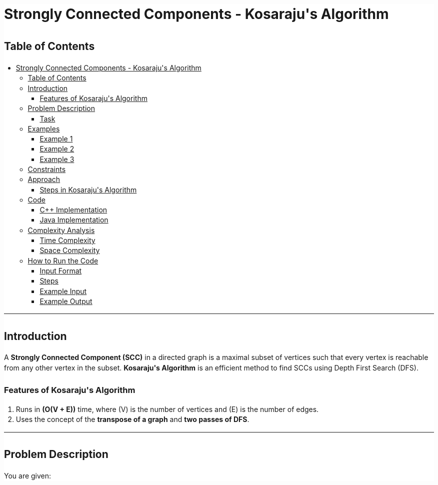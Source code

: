 # Strongly Connected Components - Kosaraju's Algorithm

## Table of Contents

- [Strongly Connected Components - Kosaraju's Algorithm](#strongly-connected-components---kosarajus-algorithm)
  - [Table of Contents](#table-of-contents)
  - [Introduction](#introduction)
    - [Features of Kosaraju's Algorithm](#features-of-kosarajus-algorithm)
  - [Problem Description](#problem-description)
    - [Task](#task)
  - [Examples](#examples)
    - [Example 1](#example-1)
    - [Example 2](#example-2)
    - [Example 3](#example-3)
  - [Constraints](#constraints)
  - [Approach](#approach)
    - [Steps in Kosaraju's Algorithm](#steps-in-kosarajus-algorithm)
  - [Code](#code)
    - [C++ Implementation](#c-implementation)
    - [Java Implementation](#java-implementation)
  - [Complexity Analysis](#complexity-analysis)
    - [Time Complexity](#time-complexity)
    - [Space Complexity](#space-complexity)
  - [How to Run the Code](#how-to-run-the-code)
    - [Input Format](#input-format)
    - [Steps](#steps)
    - [Example Input](#example-input)
    - [Example Output](#example-output)

---

## Introduction

A **Strongly Connected Component (SCC)** in a directed graph is a maximal subset of vertices such that every vertex is reachable from any other vertex in the subset. **Kosaraju's Algorithm** is an efficient method to find SCCs using Depth First Search (DFS).

### Features of Kosaraju's Algorithm

1. Runs in **\(O(V + E)\)** time, where \(V\) is the number of vertices and \(E\) is the number of edges.
2. Uses the concept of the **transpose of a graph** and **two passes of DFS**.

---

## Problem Description

You are given:
